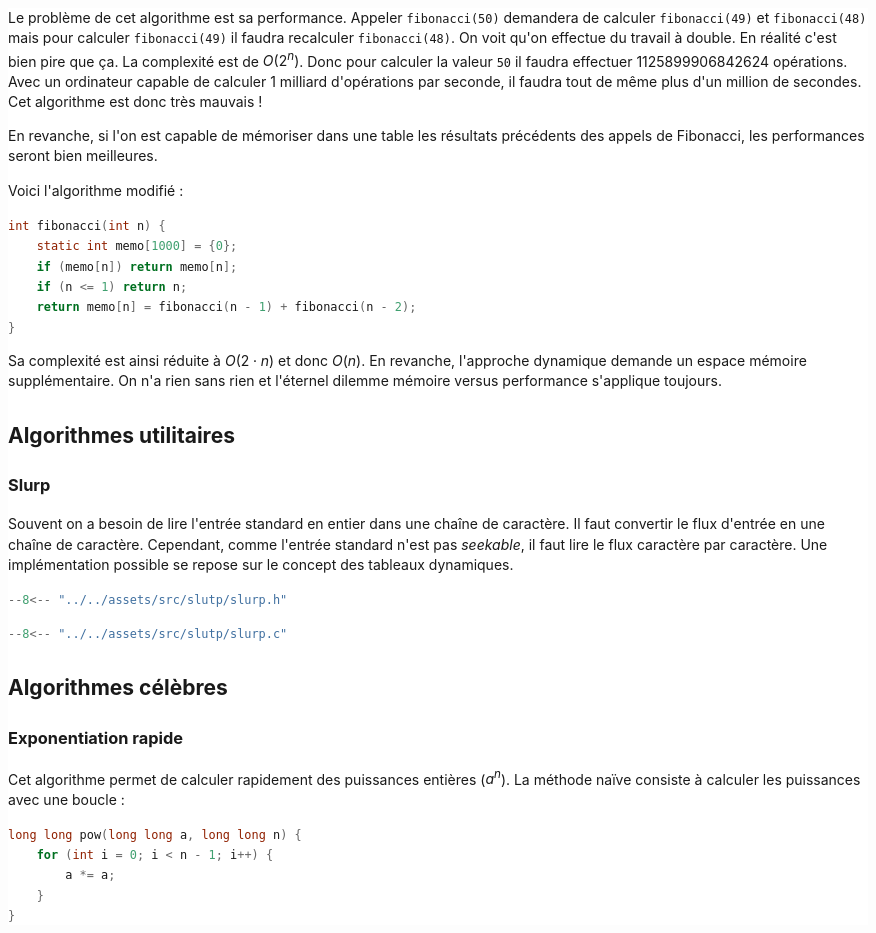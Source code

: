 Le problème de cet algorithme est sa performance. Appeler `fibonacci(50)` demandera de calculer `fibonacci(49)` et `fibonacci(48)` mais pour calculer `fibonacci(49)` il faudra recalculer `fibonacci(48)`. On voit qu'on effectue du travail à double. En réalité c'est bien pire que ça. La complexité est de $O(2^n)$. Donc pour calculer la valeur `50` il faudra effectuer $1 125 899 906 842 624$ opérations. Avec un ordinateur capable de calculer 1 milliard d'opérations par seconde, il faudra tout de même plus d'un million de secondes. Cet algorithme est donc très mauvais !

En revanche, si l'on est capable de mémoriser dans une table les résultats précédents des appels de Fibonacci, les performances seront bien meilleures.

Voici l'algorithme modifié :

```c
int fibonacci(int n) {
    static int memo[1000] = {0};
    if (memo[n]) return memo[n];
    if (n <= 1) return n;
    return memo[n] = fibonacci(n - 1) + fibonacci(n - 2);
}
```

Sa complexité est ainsi réduite à $O(2\cdot n)$ et donc $O(n)$. En revanche, l'approche dynamique demande un espace mémoire supplémentaire. On n'a rien sans rien et l'éternel dilemme mémoire versus performance s'applique toujours.

## Algorithmes utilitaires

### Slurp

Souvent on a besoin de lire l'entrée standard en entier dans une chaîne de caractère. Il faut convertir le flux d'entrée en une chaîne de caractère. Cependant, comme l'entrée standard n'est pas *seekable*, il faut lire le flux caractère par caractère. Une implémentation possible se repose sur le concept des tableaux dynamiques.

```c title="slurp.h"
--8<-- "../../assets/src/slutp/slurp.h"
```

```c title="slurp.c"
--8<-- "../../assets/src/slutp/slurp.c"
```

## Algorithmes célèbres

### Exponentiation rapide

Cet algorithme permet de calculer rapidement des puissances entières ($a^n$). La méthode naïve consiste à calculer les puissances avec une boucle :

```c
long long pow(long long a, long long n) {
    for (int i = 0; i < n - 1; i++) {
        a *= a;
    }
}
```
